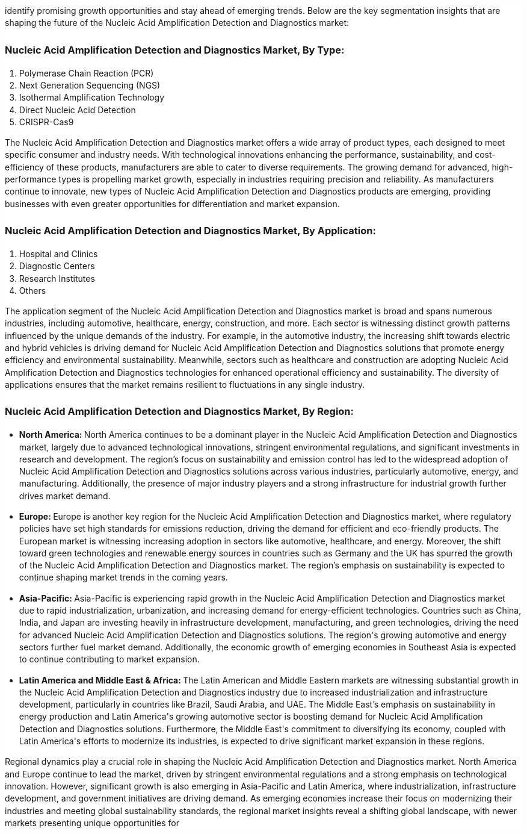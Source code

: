 identify promising growth opportunities and stay ahead of emerging trends. Below are the key segmentation insights that are shaping the future of the Nucleic Acid Amplification Detection and Diagnostics market:</p><h3><strong>Nucleic Acid Amplification Detection and Diagnostics Market, By Type:<br /></strong></h3><ol><li>Polymerase Chain Reaction (PCR)<li> Next Generation Sequencing (NGS)<li> Isothermal Amplification Technology<li> Direct Nucleic Acid Detection<li> CRISPR-Cas9</li></ol><p>The Nucleic Acid Amplification Detection and Diagnostics market offers a wide array of product types, each designed to meet specific consumer and industry needs. With technological innovations enhancing the performance, sustainability, and cost-efficiency of these products, manufacturers are able to cater to diverse requirements. The growing demand for advanced, high-performance types is propelling market growth, especially in industries requiring precision and reliability. As manufacturers continue to innovate, new types of Nucleic Acid Amplification Detection and Diagnostics products are emerging, providing businesses with even greater opportunities for differentiation and market expansion.</p><h3>Nucleic Acid Amplification Detection and Diagnostics Market,&nbsp;By Application:</h3><ol><li>Hospital and Clinics<li> Diagnostic Centers<li> Research Institutes<li> Others</li></ol><p>The application segment of the Nucleic Acid Amplification Detection and Diagnostics market is broad and spans numerous industries, including automotive, healthcare, energy, construction, and more. Each sector is witnessing distinct growth patterns influenced by the unique demands of the industry. For example, in the automotive industry, the increasing shift towards electric and hybrid vehicles is driving demand for Nucleic Acid Amplification Detection and Diagnostics solutions that promote energy efficiency and environmental sustainability. Meanwhile, sectors such as healthcare and construction are adopting Nucleic Acid Amplification Detection and Diagnostics technologies for enhanced operational efficiency and sustainability. The diversity of applications ensures that the market remains resilient to fluctuations in any single industry.</p><h3>Nucleic Acid Amplification Detection and Diagnostics Market, By Region:</h3><ul><li><p><strong>North America:&nbsp;</strong>North America continues to be a dominant player in the Nucleic Acid Amplification Detection and Diagnostics market, largely due to advanced technological innovations, stringent environmental regulations, and significant investments in research and development. The region&rsquo;s focus on sustainability and emission control has led to the widespread adoption of Nucleic Acid Amplification Detection and Diagnostics solutions across various industries, particularly automotive, energy, and manufacturing. Additionally, the presence of major industry players and a strong infrastructure for industrial growth further drives market demand.</p></li><li><p><strong><strong>Europe:&nbsp;</strong></strong>Europe is another key region for the Nucleic Acid Amplification Detection and Diagnostics market, where regulatory policies have set high standards for emissions reduction, driving the demand for efficient and eco-friendly products. The European market is witnessing increasing adoption in sectors like automotive, healthcare, and energy. Moreover, the shift toward green technologies and renewable energy sources in countries such as Germany and the UK has spurred the growth of the Nucleic Acid Amplification Detection and Diagnostics market. The region&rsquo;s emphasis on sustainability is expected to continue shaping market trends in the coming years.</p></li><li><p><strong><strong>Asia-Pacific:&nbsp;</strong></strong>Asia-Pacific is experiencing rapid growth in the Nucleic Acid Amplification Detection and Diagnostics market due to rapid industrialization, urbanization, and increasing demand for energy-efficient technologies. Countries such as China, India, and Japan are investing heavily in infrastructure development, manufacturing, and green technologies, driving the need for advanced Nucleic Acid Amplification Detection and Diagnostics solutions. The region's growing automotive and energy sectors further fuel market demand. Additionally, the economic growth of emerging economies in Southeast Asia is expected to continue contributing to market expansion.</p></li><li><p><strong><strong>Latin America and Middle East &amp; Africa:&nbsp;</strong></strong>The Latin American and Middle Eastern markets are witnessing substantial growth in the Nucleic Acid Amplification Detection and Diagnostics industry due to increased industrialization and infrastructure development, particularly in countries like Brazil, Saudi Arabia, and UAE. The Middle East&rsquo;s emphasis on sustainability in energy production and Latin America's growing automotive sector is boosting demand for Nucleic Acid Amplification Detection and Diagnostics solutions. Furthermore, the Middle East's commitment to diversifying its economy, coupled with Latin America's efforts to modernize its industries, is expected to drive significant market expansion in these regions.</p></li></ul><p>Regional dynamics play a crucial role in shaping the Nucleic Acid Amplification Detection and Diagnostics market. North America and Europe continue to lead the market, driven by stringent environmental regulations and a strong emphasis on technological innovation. However, significant growth is also emerging in Asia-Pacific and Latin America, where industrialization, infrastructure development, and government initiatives are driving demand. As emerging economies increase their focus on modernizing their industries and meeting global sustainability standards, the regional market insights reveal a shifting global landscape, with newer markets presenting unique opportunities for